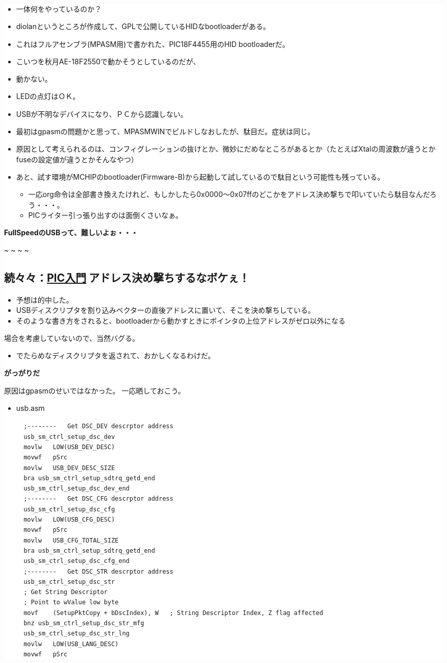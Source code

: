 - 一体何をやっているのか？
- diolanというところが作成して、GPLで公開しているHIDなbootloaderがある。
- これはフルアセンブラ(MPASM用)で書かれた、PIC18F4455用のHID bootloaderだ。
- こいつを秋月AE-18F2550で動かそうとしているのだが、



- 動かない。



- LEDの点灯はＯＫ。
- USBが不明なデバイスになり、ＰＣから認識しない。



- 最初はgpasmの問題かと思って、MPASMWINでビルドしなおしたが、駄目だ。症状は同じ。



- 原因として考えられるのは、コンフィグレーションの抜けとか、微妙にだめなところがあるとか（たとえばXtalの周波数が違うとかfuseの設定値が違うとかそんなやつ）
- あと、試す環境がMCHIPのbootloader(Firmware-B)から起動して試しているので駄目という可能性も残っている。
    - 一応org命令は全部書き換えたけれど、もしかしたら0x0000〜0x07ffのどこかをアドレス決め撃ちで叩いていたら駄目なんだろう・・・。
    - PICライター引っ張り出すのは面倒くさいなぁ。



**FullSpeedのUSBって、難しいよぉ・・・**

~
~
~
~
## 続々々：[PIC入門](PIC18F2550.md)  アドレス決め撃ちするなボケぇ！
- 予想は的中した。
- USBディスクリプタを割り込みベクターの直後アドレスに置いて、そこを決め撃ちしている。
- そのような書き方をされると、bootloaderから動かすときにポインタの上位アドレスがゼロ以外になる


場合を考慮していないので、当然バグる。
- でたらめなディスクリプタを返されて、おかしくなるわけだ。



**がっがりだ**

原因はgpasmのせいではなかった。
一応晒しておこう。
- usb.asm

		;--------	Get DSC_DEV descrptor address
		usb_sm_ctrl_setup_dsc_dev
		movlw	LOW(USB_DEV_DESC)
		movwf	pSrc
		movlw	USB_DEV_DESC_SIZE
		bra	usb_sm_ctrl_setup_sdtrq_getd_end
		usb_sm_ctrl_setup_dsc_dev_end
		;--------	Get DSC_CFG descrptor address
		usb_sm_ctrl_setup_dsc_cfg
		movlw	LOW(USB_CFG_DESC)
		movwf	pSrc
		movlw	USB_CFG_TOTAL_SIZE
		bra	usb_sm_ctrl_setup_sdtrq_getd_end
		usb_sm_ctrl_setup_dsc_cfg_end
		;--------	Get DSC_STR descrptor address
		usb_sm_ctrl_setup_dsc_str
		; Get String Descriptor
		; Point to wValue low byte
		movf	(SetupPktCopy + bDscIndex), W	; String Descriptor Index, Z flag affected
		bnz	usb_sm_ctrl_setup_dsc_str_mfg
		usb_sm_ctrl_setup_dsc_str_lng
		movlw	LOW(USB_LANG_DESC)
		movwf	pSrc